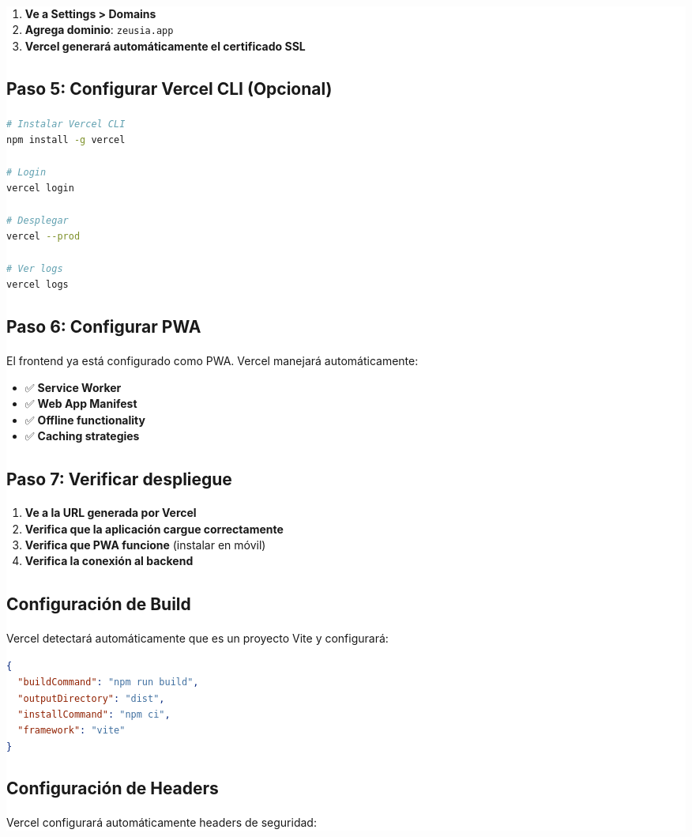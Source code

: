1. **Ve a Settings > Domains**
2. **Agrega dominio**: `zeusia.app`
3. **Vercel generará automáticamente el certificado SSL**

## Paso 5: Configurar Vercel CLI (Opcional)

```bash
# Instalar Vercel CLI
npm install -g vercel

# Login
vercel login

# Desplegar
vercel --prod

# Ver logs
vercel logs
```

## Paso 6: Configurar PWA

El frontend ya está configurado como PWA. Vercel manejará automáticamente:

- ✅ **Service Worker**
- ✅ **Web App Manifest**
- ✅ **Offline functionality**
- ✅ **Caching strategies**

## Paso 7: Verificar despliegue

1. **Ve a la URL generada por Vercel**
2. **Verifica que la aplicación cargue correctamente**
3. **Verifica que PWA funcione** (instalar en móvil)
4. **Verifica la conexión al backend**

## Configuración de Build

Vercel detectará automáticamente que es un proyecto Vite y configurará:

```json
{
  "buildCommand": "npm run build",
  "outputDirectory": "dist",
  "installCommand": "npm ci",
  "framework": "vite"
}
```

## Configuración de Headers

Vercel configurará automáticamente headers de seguridad:
